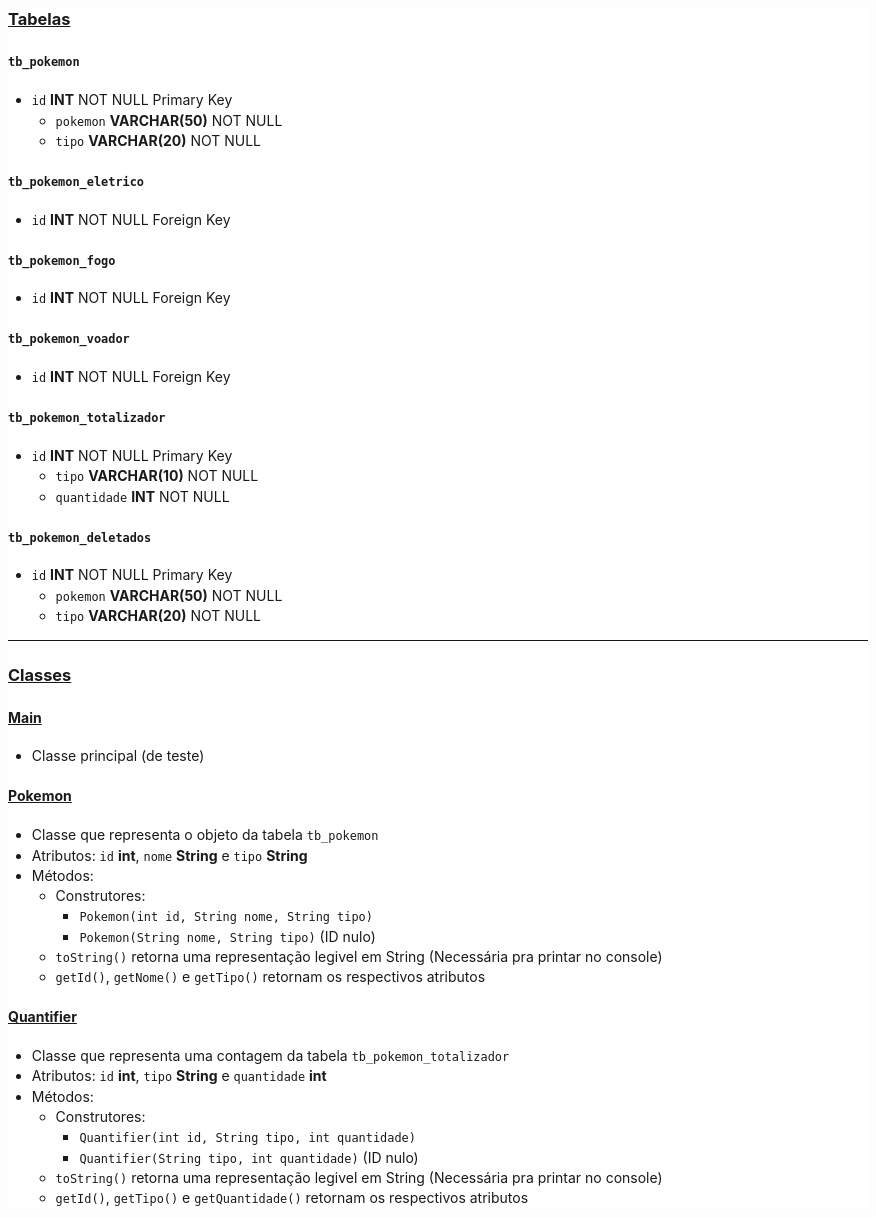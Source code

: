 ### [Tabelas](./sql)

#### `tb_pokemon`
  - `id` **INT** NOT NULL Primary Key
    - `pokemon` **VARCHAR(50)** NOT NULL
    - `tipo` **VARCHAR(20)** NOT NULL
     
#### `tb_pokemon_eletrico`
  - `id` **INT** NOT NULL Foreign Key
    
#### `tb_pokemon_fogo`
  - `id` **INT** NOT NULL Foreign Key
    
#### `tb_pokemon_voador`
  - `id` **INT** NOT NULL Foreign Key

#### `tb_pokemon_totalizador`
  - `id` **INT** NOT NULL Primary Key
    - `tipo` **VARCHAR(10)** NOT NULL
    - `quantidade` **INT** NOT NULL

#### `tb_pokemon_deletados`
  - `id` **INT** NOT NULL Primary Key
    - `pokemon` **VARCHAR(50)** NOT NULL
    - `tipo` **VARCHAR(20)** NOT NULL

___

### [Classes](./src)

#### [Main](./src/Main.java)
- Classe principal (de teste)

#### [Pokemon](./src/Pokemon.java)
- Classe que representa o objeto da tabela `tb_pokemon`
- Atributos: `id` **int**, `nome` **String** e `tipo` **String**
- Métodos:
    - Construtores:
        - `Pokemon(int id, String nome, String tipo)`
        - `Pokemon(String nome, String tipo)` (ID nulo)
    - `toString()` retorna uma representação legivel em String (Necessária pra printar no console)
    - `getId()`, `getNome()` e `getTipo()` retornam os respectivos atributos

#### [Quantifier](./src/Quantificador.java)
- Classe que representa uma contagem da tabela `tb_pokemon_totalizador`
- Atributos: `id` **int**, `tipo` **String** e `quantidade` **int**
- Métodos:
    - Construtores:
        - `Quantifier(int id, String tipo, int quantidade)`
        - `Quantifier(String tipo, int quantidade)` (ID nulo)
    - `toString()` retorna uma representação legivel em String (Necessária pra printar no console)
    - `getId()`, `getTipo()` e `getQuantidade()` retornam os respectivos atributos
